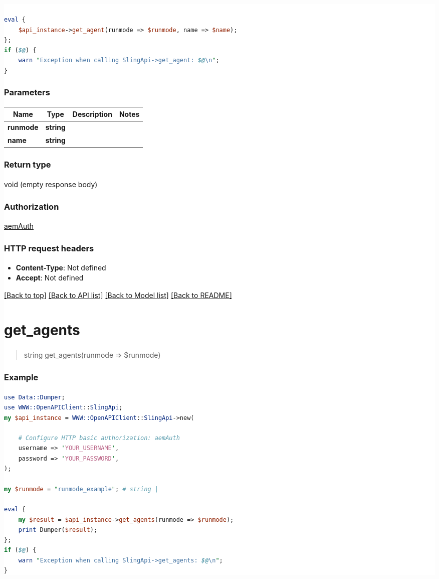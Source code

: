 ```perl

eval { 
    $api_instance->get_agent(runmode => $runmode, name => $name);
};
if ($@) {
    warn "Exception when calling SlingApi->get_agent: $@\n";
}
```

### Parameters

Name | Type | Description  | Notes
------------- | ------------- | ------------- | -------------
 **runmode** | **string**|  | 
 **name** | **string**|  | 

### Return type

void (empty response body)

### Authorization

[aemAuth](../README.md#aemAuth)

### HTTP request headers

 - **Content-Type**: Not defined
 - **Accept**: Not defined

[[Back to top]](#) [[Back to API list]](../README.md#documentation-for-api-endpoints) [[Back to Model list]](../README.md#documentation-for-models) [[Back to README]](../README.md)

# **get_agents**
> string get_agents(runmode => $runmode)



### Example 
```perl
use Data::Dumper;
use WWW::OpenAPIClient::SlingApi;
my $api_instance = WWW::OpenAPIClient::SlingApi->new(

    # Configure HTTP basic authorization: aemAuth
    username => 'YOUR_USERNAME',
    password => 'YOUR_PASSWORD',
);

my $runmode = "runmode_example"; # string | 

eval { 
    my $result = $api_instance->get_agents(runmode => $runmode);
    print Dumper($result);
};
if ($@) {
    warn "Exception when calling SlingApi->get_agents: $@\n";
}
```
